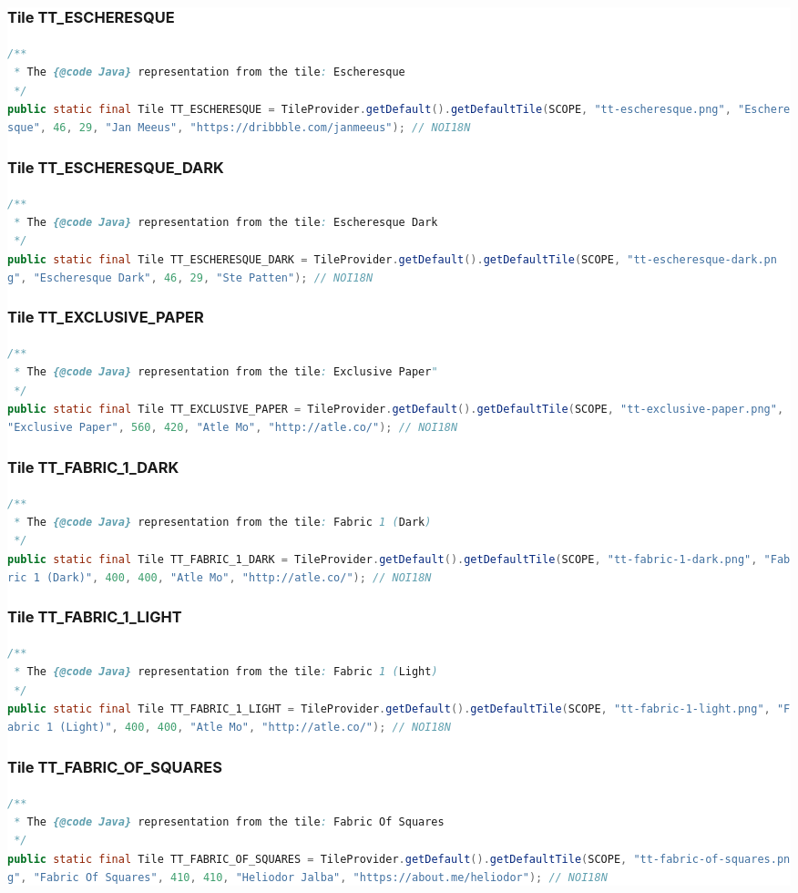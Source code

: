 ### Tile TT_ESCHERESQUE<a name="TT_ESCHERESQUE" />
```java
/**
 * The {@code Java} representation from the tile: Escheresque
 */
public static final Tile TT_ESCHERESQUE = TileProvider.getDefault().getDefaultTile(SCOPE, "tt-escheresque.png", "Escheresque", 46, 29, "Jan Meeus", "https://dribbble.com/janmeeus"); // NOI18N
```

### Tile TT_ESCHERESQUE_DARK<a name="TT_ESCHERESQUE_DARK" />
```java
/**
 * The {@code Java} representation from the tile: Escheresque Dark
 */
public static final Tile TT_ESCHERESQUE_DARK = TileProvider.getDefault().getDefaultTile(SCOPE, "tt-escheresque-dark.png", "Escheresque Dark", 46, 29, "Ste Patten"); // NOI18N
```

### Tile TT_EXCLUSIVE_PAPER<a name="TT_EXCLUSIVE_PAPER" />
```java
/**
 * The {@code Java} representation from the tile: Exclusive Paper"
 */
public static final Tile TT_EXCLUSIVE_PAPER = TileProvider.getDefault().getDefaultTile(SCOPE, "tt-exclusive-paper.png", "Exclusive Paper", 560, 420, "Atle Mo", "http://atle.co/"); // NOI18N
```

### Tile TT_FABRIC_1_DARK<a name="TT_FABRIC_1_DARK" />
```java
/**
 * The {@code Java} representation from the tile: Fabric 1 (Dark)
 */
public static final Tile TT_FABRIC_1_DARK = TileProvider.getDefault().getDefaultTile(SCOPE, "tt-fabric-1-dark.png", "Fabric 1 (Dark)", 400, 400, "Atle Mo", "http://atle.co/"); // NOI18N
```

### Tile TT_FABRIC_1_LIGHT<a name="TT_FABRIC_1_LIGHT" />
```java
/**
 * The {@code Java} representation from the tile: Fabric 1 (Light)
 */
public static final Tile TT_FABRIC_1_LIGHT = TileProvider.getDefault().getDefaultTile(SCOPE, "tt-fabric-1-light.png", "Fabric 1 (Light)", 400, 400, "Atle Mo", "http://atle.co/"); // NOI18N
```

### Tile TT_FABRIC_OF_SQUARES<a name="TT_FABRIC_OF_SQUARES" />
```java
/**
 * The {@code Java} representation from the tile: Fabric Of Squares
 */
public static final Tile TT_FABRIC_OF_SQUARES = TileProvider.getDefault().getDefaultTile(SCOPE, "tt-fabric-of-squares.png", "Fabric Of Squares", 410, 410, "Heliodor Jalba", "https://about.me/heliodor"); // NOI18N
```
